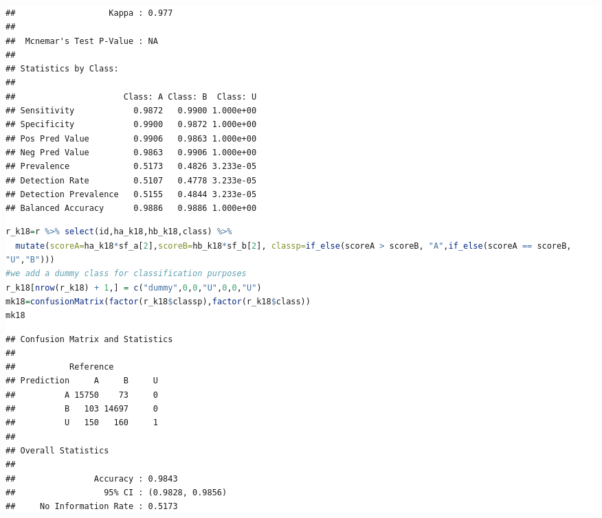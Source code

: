    ##                   Kappa : 0.977           
    ##                                           
    ##  Mcnemar's Test P-Value : NA              
    ## 
    ## Statistics by Class:
    ## 
    ##                      Class: A Class: B  Class: U
    ## Sensitivity            0.9872   0.9900 1.000e+00
    ## Specificity            0.9900   0.9872 1.000e+00
    ## Pos Pred Value         0.9906   0.9863 1.000e+00
    ## Neg Pred Value         0.9863   0.9906 1.000e+00
    ## Prevalence             0.5173   0.4826 3.233e-05
    ## Detection Rate         0.5107   0.4778 3.233e-05
    ## Detection Prevalence   0.5155   0.4844 3.233e-05
    ## Balanced Accuracy      0.9886   0.9886 1.000e+00

``` r
r_k18=r %>% select(id,ha_k18,hb_k18,class) %>% 
  mutate(scoreA=ha_k18*sf_a[2],scoreB=hb_k18*sf_b[2], classp=if_else(scoreA > scoreB, "A",if_else(scoreA == scoreB, "U","B")))
#we add a dummy class for classification purposes
r_k18[nrow(r_k18) + 1,] = c("dummy",0,0,"U",0,0,"U")
mk18=confusionMatrix(factor(r_k18$classp),factor(r_k18$class))
mk18
```

    ## Confusion Matrix and Statistics
    ## 
    ##           Reference
    ## Prediction     A     B     U
    ##          A 15750    73     0
    ##          B   103 14697     0
    ##          U   150   160     1
    ## 
    ## Overall Statistics
    ##                                           
    ##                Accuracy : 0.9843          
    ##                  95% CI : (0.9828, 0.9856)
    ##     No Information Rate : 0.5173          